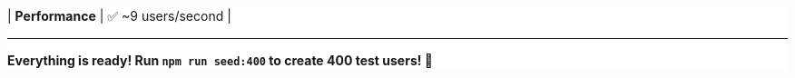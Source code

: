 | **Performance** | ✅ ~9 users/second |

---

**Everything is ready! Run `npm run seed:400` to create 400 test users! 🎉**

